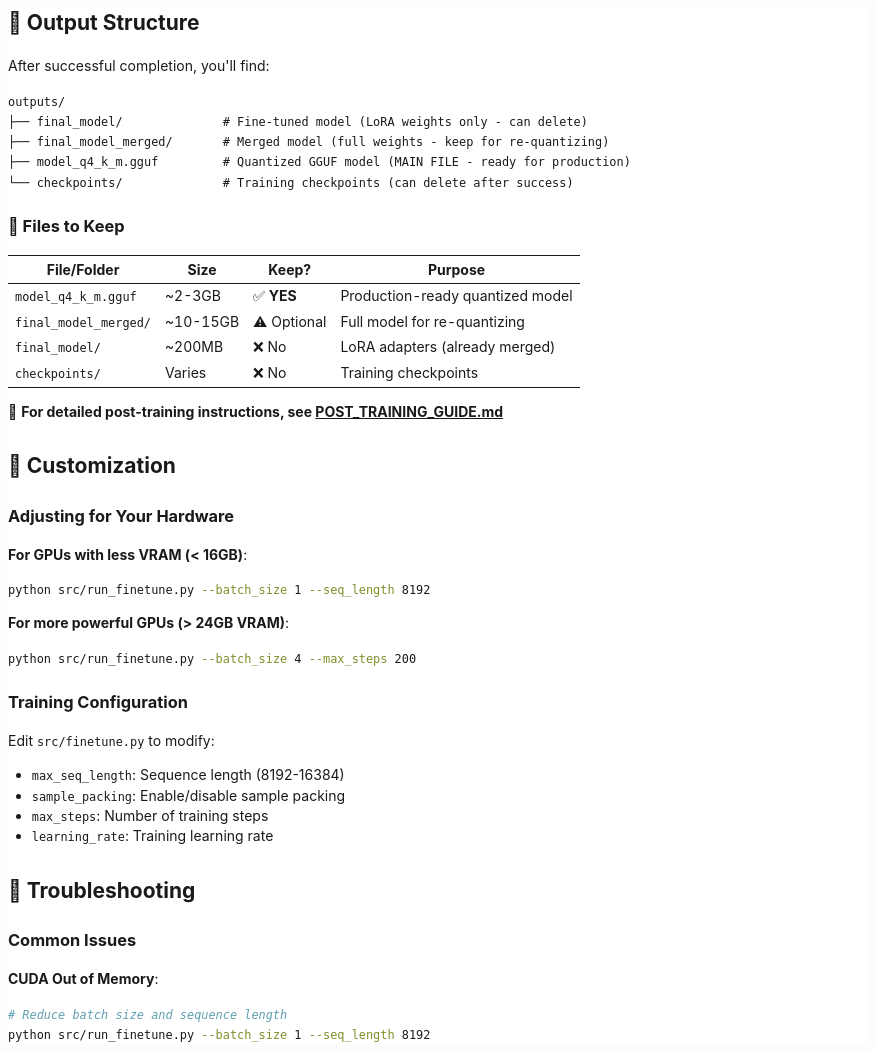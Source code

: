 ## 📁 Output Structure

After successful completion, you'll find:

```
outputs/
├── final_model/              # Fine-tuned model (LoRA weights only - can delete)
├── final_model_merged/       # Merged model (full weights - keep for re-quantizing)
├── model_q4_k_m.gguf         # Quantized GGUF model (MAIN FILE - ready for production)
└── checkpoints/              # Training checkpoints (can delete after success)
```

### 💾 Files to Keep

| File/Folder | Size | Keep? | Purpose |
|-------------|------|-------|---------|
| `model_q4_k_m.gguf` | ~2-3GB | ✅ **YES** | Production-ready quantized model |
| `final_model_merged/` | ~10-15GB | ⚠️ Optional | Full model for re-quantizing |
| `final_model/` | ~200MB | ❌ No | LoRA adapters (already merged) |
| `checkpoints/` | Varies | ❌ No | Training checkpoints |

📖 **For detailed post-training instructions, see [POST_TRAINING_GUIDE.md](POST_TRAINING_GUIDE.md)**

## 🔧 Customization

### Adjusting for Your Hardware

**For GPUs with less VRAM (< 16GB)**:
```bash
python src/run_finetune.py --batch_size 1 --seq_length 8192
```

**For more powerful GPUs (> 24GB VRAM)**:
```bash
python src/run_finetune.py --batch_size 4 --max_steps 200
```

### Training Configuration
Edit `src/finetune.py` to modify:
- `max_seq_length`: Sequence length (8192-16384)
- `sample_packing`: Enable/disable sample packing
- `max_steps`: Number of training steps
- `learning_rate`: Training learning rate

## 🐛 Troubleshooting

### Common Issues

**CUDA Out of Memory**:
```bash
# Reduce batch size and sequence length
python src/run_finetune.py --batch_size 1 --seq_length 8192
```

